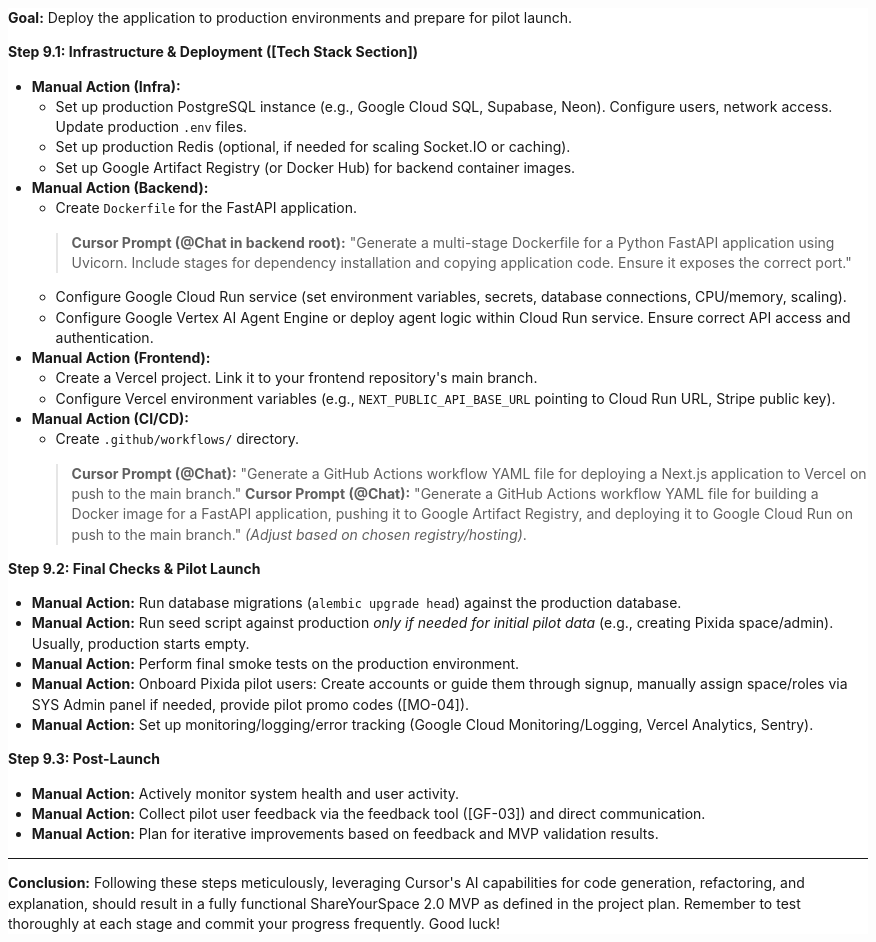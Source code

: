 **Goal:** Deploy the application to production environments and prepare for pilot launch.

**Step 9.1: Infrastructure & Deployment ([Tech Stack Section])**
*   **Manual Action (Infra):**
    *   Set up production PostgreSQL instance (e.g., Google Cloud SQL, Supabase, Neon). Configure users, network access. Update production `.env` files.
    *   Set up production Redis (optional, if needed for scaling Socket.IO or caching).
    *   Set up Google Artifact Registry (or Docker Hub) for backend container images.
*   **Manual Action (Backend):**
    *   Create `Dockerfile` for the FastAPI application.
    > **Cursor Prompt (@Chat in backend root):** "Generate a multi-stage Dockerfile for a Python FastAPI application using Uvicorn. Include stages for dependency installation and copying application code. Ensure it exposes the correct port."
    *   Configure Google Cloud Run service (set environment variables, secrets, database connections, CPU/memory, scaling).
    *   Configure Google Vertex AI Agent Engine or deploy agent logic within Cloud Run service. Ensure correct API access and authentication.
*   **Manual Action (Frontend):**
    *   Create a Vercel project. Link it to your frontend repository's main branch.
    *   Configure Vercel environment variables (e.g., `NEXT_PUBLIC_API_BASE_URL` pointing to Cloud Run URL, Stripe public key).
*   **Manual Action (CI/CD):**
    *   Create `.github/workflows/` directory.
    > **Cursor Prompt (@Chat):** "Generate a GitHub Actions workflow YAML file for deploying a Next.js application to Vercel on push to the main branch."
    > **Cursor Prompt (@Chat):** "Generate a GitHub Actions workflow YAML file for building a Docker image for a FastAPI application, pushing it to Google Artifact Registry, and deploying it to Google Cloud Run on push to the main branch." *(Adjust based on chosen registry/hosting)*.

**Step 9.2: Final Checks & Pilot Launch**
*   **Manual Action:** Run database migrations (`alembic upgrade head`) against the production database.
*   **Manual Action:** Run seed script against production *only if needed for initial pilot data* (e.g., creating Pixida space/admin). Usually, production starts empty.
*   **Manual Action:** Perform final smoke tests on the production environment.
*   **Manual Action:** Onboard Pixida pilot users: Create accounts or guide them through signup, manually assign space/roles via SYS Admin panel if needed, provide pilot promo codes ([MO-04]).
*   **Manual Action:** Set up monitoring/logging/error tracking (Google Cloud Monitoring/Logging, Vercel Analytics, Sentry).

**Step 9.3: Post-Launch**
*   **Manual Action:** Actively monitor system health and user activity.
*   **Manual Action:** Collect pilot user feedback via the feedback tool ([GF-03]) and direct communication.
*   **Manual Action:** Plan for iterative improvements based on feedback and MVP validation results.

---

**Conclusion:**
Following these steps meticulously, leveraging Cursor's AI capabilities for code generation, refactoring, and explanation, should result in a fully functional ShareYourSpace 2.0 MVP as defined in the project plan. Remember to test thoroughly at each stage and commit your progress frequently. Good luck!